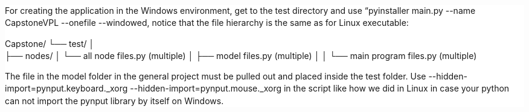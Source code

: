 For creating the application in the Windows environment, get to the test directory and use “pyinstaller main.py --name CapstoneVPL --onefile --windowed, notice that the file hierarchy is the same as for Linux executable:




Capstone/
└── test/
    │    
    ├── nodes/
    │   └── all node files.py (multiple)
    │
    ├── model files.py    (multiple)
    │
    │
    └── main program files.py (multiple)


The file in the model folder in the general project must be pulled out and placed inside the test folder. Use --hidden-import=pynput.keyboard._xorg --hidden-import=pynput.mouse._xorg in the script like how we did in Linux in case your python can not import the pynput library by itself on Windows.


